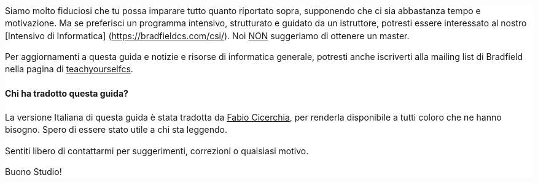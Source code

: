 Siamo molto fiduciosi che tu possa imparare tutto quanto riportato sopra, supponendo che ci sia abbastanza tempo e motivazione. Ma se preferisci un programma intensivo, strutturato e guidato da un istruttore, potresti essere interessato al nostro [Intensivo di Informatica] (https://bradfieldcs.com/csi/). Noi [NON](https://ozwrites.com/masters/) suggeriamo di ottenere un master.

Per aggiornamenti a questa guida e notizie e risorse di informatica generale, potresti anche iscriverti alla mailing list di Bradfield nella pagina di [teachyourselfcs](https://teachyourselfcs.com/#field_0).

#### Chi ha tradotto questa guida?

La versione Italiana di questa guida è stata tradotta da [Fabio Cicerchia](https://fabiocicerchia.it), per renderla disponibile a tutti coloro che ne hanno bisogno. Spero di essere stato utile a chi sta leggendo.

Sentiti libero di contattarmi per suggerimenti, correzioni o qualsiasi motivo.

Buono Studio!
